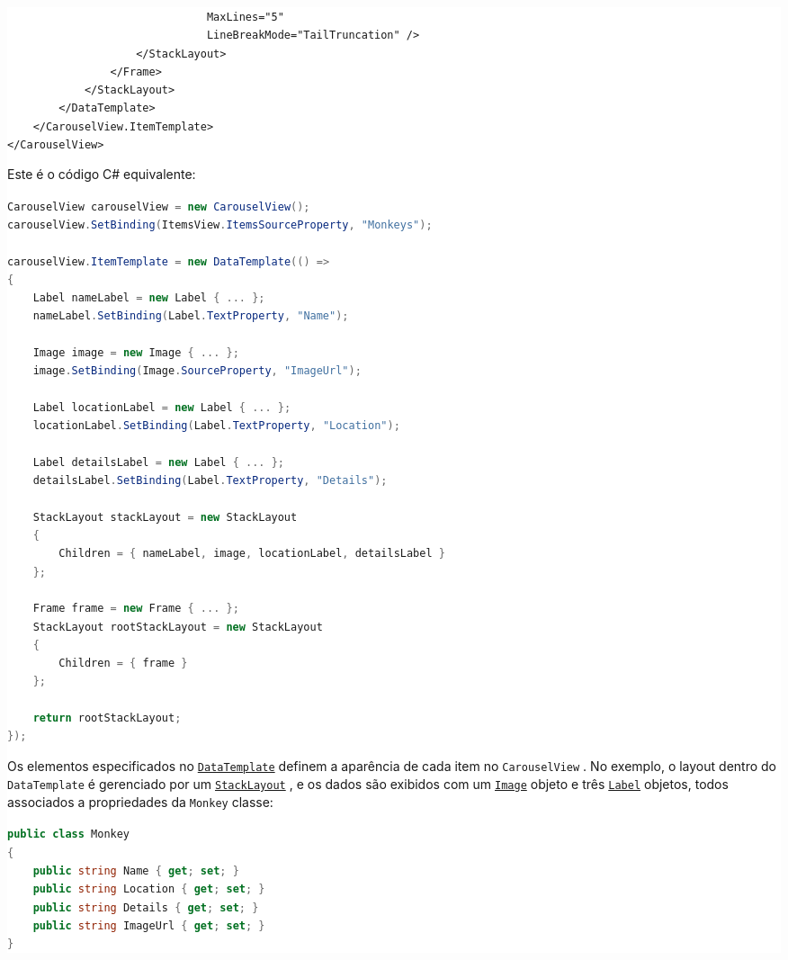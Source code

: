 ```xaml
                               MaxLines="5"
                               LineBreakMode="TailTruncation" />
                    </StackLayout>
                </Frame>
            </StackLayout>
        </DataTemplate>
    </CarouselView.ItemTemplate>
</CarouselView>
```

Este é o código C# equivalente:

```csharp
CarouselView carouselView = new CarouselView();
carouselView.SetBinding(ItemsView.ItemsSourceProperty, "Monkeys");

carouselView.ItemTemplate = new DataTemplate(() =>
{
    Label nameLabel = new Label { ... };
    nameLabel.SetBinding(Label.TextProperty, "Name");

    Image image = new Image { ... };
    image.SetBinding(Image.SourceProperty, "ImageUrl");

    Label locationLabel = new Label { ... };
    locationLabel.SetBinding(Label.TextProperty, "Location");

    Label detailsLabel = new Label { ... };
    detailsLabel.SetBinding(Label.TextProperty, "Details");

    StackLayout stackLayout = new StackLayout
    {
        Children = { nameLabel, image, locationLabel, detailsLabel }
    };

    Frame frame = new Frame { ... };
    StackLayout rootStackLayout = new StackLayout
    {
        Children = { frame }
    };

    return rootStackLayout;
});
```

Os elementos especificados no [`DataTemplate`](xref:Xamarin.Forms.DataTemplate) definem a aparência de cada item no `CarouselView` . No exemplo, o layout dentro do `DataTemplate` é gerenciado por um [`StackLayout`](xref:Xamarin.Forms.StackLayout) , e os dados são exibidos com um [`Image`](xref:Xamarin.Forms.Image) objeto e três [`Label`](xref:Xamarin.Forms.Label) objetos, todos associados a propriedades da `Monkey` classe:

```csharp
public class Monkey
{
    public string Name { get; set; }
    public string Location { get; set; }
    public string Details { get; set; }
    public string ImageUrl { get; set; }
}
```

